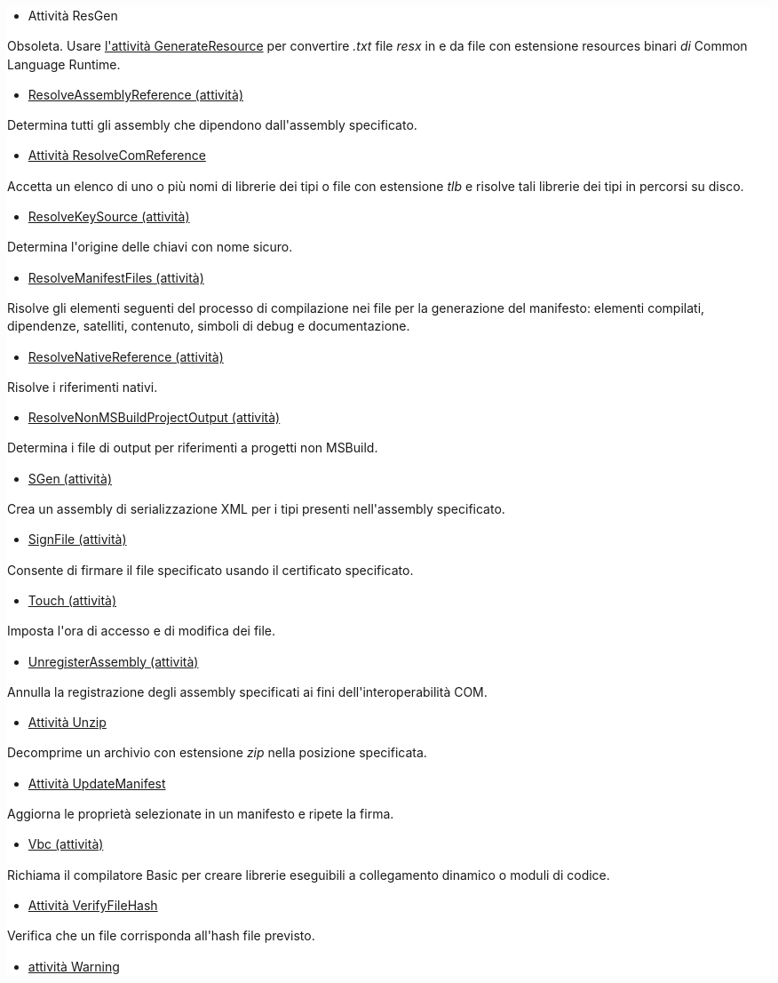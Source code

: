 - Attività ResGen

 Obsoleta. Usare [l'attività GenerateResource](../msbuild/generateresource-task.md) per convertire *.txt* file *resx* in e da file con estensione resources binari *di* Common Language Runtime.

- [ResolveAssemblyReference (attività)](../msbuild/resolveassemblyreference-task.md)

 Determina tutti gli assembly che dipendono dall'assembly specificato.

- [Attività ResolveComReference](../msbuild/resolvecomreference-task.md)

 Accetta un elenco di uno o più nomi di librerie dei tipi o file con estensione *tlb* e risolve tali librerie dei tipi in percorsi su disco.

- [ResolveKeySource (attività)](../msbuild/resolvekeysource-task.md)

 Determina l'origine delle chiavi con nome sicuro.

- [ResolveManifestFiles (attività)](../msbuild/resolvemanifestfiles-task.md)

 Risolve gli elementi seguenti del processo di compilazione nei file per la generazione del manifesto: elementi compilati, dipendenze, satelliti, contenuto, simboli di debug e documentazione.

- [ResolveNativeReference (attività)](../msbuild/resolvenativereference-task.md)

 Risolve i riferimenti nativi.

- [ResolveNonMSBuildProjectOutput (attività)](../msbuild/resolvenonmsbuildprojectoutput-task.md)

 Determina i file di output per riferimenti a progetti non MSBuild.

- [SGen (attività)](../msbuild/sgen-task.md)

 Crea un assembly di serializzazione XML per i tipi presenti nell'assembly specificato.

- [SignFile (attività)](../msbuild/signfile-task.md)

 Consente di firmare il file specificato usando il certificato specificato.

- [Touch (attività)](../msbuild/touch-task.md)

 Imposta l'ora di accesso e di modifica dei file.

- [UnregisterAssembly (attività)](../msbuild/unregisterassembly-task.md)

 Annulla la registrazione degli assembly specificati ai fini dell'interoperabilità COM.

- [Attività Unzip](../msbuild/unzip-task.md)

 Decomprime un archivio con estensione *zip* nella posizione specificata.

- [Attività UpdateManifest](../msbuild/updatemanifest-task.md)

 Aggiorna le proprietà selezionate in un manifesto e ripete la firma.

- [Vbc (attività)](../msbuild/vbc-task.md)

 Richiama il compilatore Basic per creare librerie eseguibili a collegamento dinamico o moduli di codice.

- [Attività VerifyFileHash](../msbuild/verifyfilehash-task.md)

 Verifica che un file corrisponda all'hash file previsto.

- [attività Warning](../msbuild/warning-task.md)

